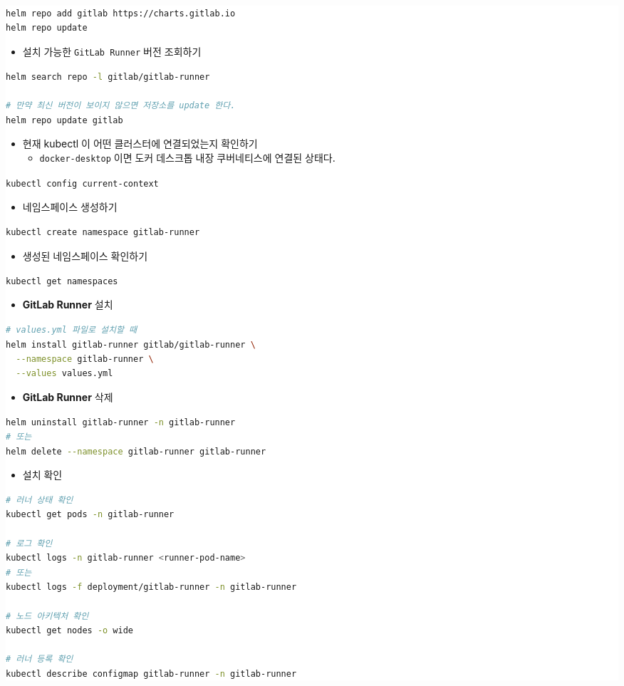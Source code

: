 ```bash
helm repo add gitlab https://charts.gitlab.io
helm repo update
```

- 설치 가능한 `GitLab Runner` 버전 조회하기

```bash
helm search repo -l gitlab/gitlab-runner

# 만약 최신 버전이 보이지 않으면 저장소를 update 한다.
helm repo update gitlab
```

- 현재 kubectl 이 어떤 클러스터에 연결되었는지 확인하기
  - `docker-desktop` 이면 도커 데스크톱 내장 쿠버네티스에 연결된 상태다.

```bash
kubectl config current-context
```

- 네임스페이스 생성하기

```bash
kubectl create namespace gitlab-runner
```

- 생성된 네임스페이스 확인하기

```bash
kubectl get namespaces
```

- **GitLab Runner** 설치

```bash
# values.yml 파일로 설치할 때
helm install gitlab-runner gitlab/gitlab-runner \
  --namespace gitlab-runner \
  --values values.yml
```

- **GitLab Runner** 삭제

```bash
helm uninstall gitlab-runner -n gitlab-runner
# 또는
helm delete --namespace gitlab-runner gitlab-runner
```

- 설치 확인

```bash
# 러너 상태 확인
kubectl get pods -n gitlab-runner

# 로그 확인
kubectl logs -n gitlab-runner <runner-pod-name>
# 또는
kubectl logs -f deployment/gitlab-runner -n gitlab-runner

# 노드 아키텍처 확인
kubectl get nodes -o wide

# 러너 등록 확인
kubectl describe configmap gitlab-runner -n gitlab-runner
```
